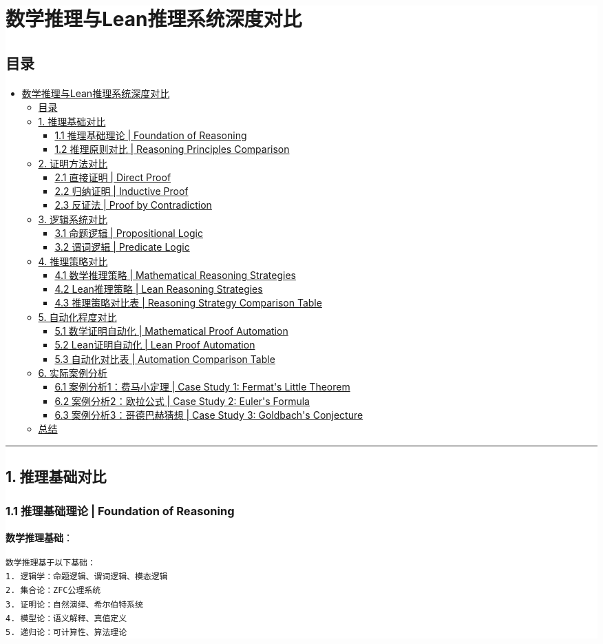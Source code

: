 # 数学推理与Lean推理系统深度对比

## 目录

- [数学推理与Lean推理系统深度对比](#数学推理与lean推理系统深度对比)
  - [目录](#目录)
  - [1. 推理基础对比](#1-推理基础对比)
    - [1.1 推理基础理论 | Foundation of Reasoning](#11-推理基础理论--foundation-of-reasoning)
    - [1.2 推理原则对比 | Reasoning Principles Comparison](#12-推理原则对比--reasoning-principles-comparison)
  - [2. 证明方法对比](#2-证明方法对比)
    - [2.1 直接证明 | Direct Proof](#21-直接证明--direct-proof)
    - [2.2 归纳证明 | Inductive Proof](#22-归纳证明--inductive-proof)
    - [2.3 反证法 | Proof by Contradiction](#23-反证法--proof-by-contradiction)
  - [3. 逻辑系统对比](#3-逻辑系统对比)
    - [3.1 命题逻辑 | Propositional Logic](#31-命题逻辑--propositional-logic)
    - [3.2 谓词逻辑 | Predicate Logic](#32-谓词逻辑--predicate-logic)
  - [4. 推理策略对比](#4-推理策略对比)
    - [4.1 数学推理策略 | Mathematical Reasoning Strategies](#41-数学推理策略--mathematical-reasoning-strategies)
    - [4.2 Lean推理策略 | Lean Reasoning Strategies](#42-lean推理策略--lean-reasoning-strategies)
    - [4.3 推理策略对比表 | Reasoning Strategy Comparison Table](#43-推理策略对比表--reasoning-strategy-comparison-table)
  - [5. 自动化程度对比](#5-自动化程度对比)
    - [5.1 数学证明自动化 | Mathematical Proof Automation](#51-数学证明自动化--mathematical-proof-automation)
    - [5.2 Lean证明自动化 | Lean Proof Automation](#52-lean证明自动化--lean-proof-automation)
    - [5.3 自动化对比表 | Automation Comparison Table](#53-自动化对比表--automation-comparison-table)
  - [6. 实际案例分析](#6-实际案例分析)
    - [6.1 案例分析1：费马小定理 | Case Study 1: Fermat's Little Theorem](#61-案例分析1费马小定理--case-study-1-fermats-little-theorem)
    - [6.2 案例分析2：欧拉公式 | Case Study 2: Euler's Formula](#62-案例分析2欧拉公式--case-study-2-eulers-formula)
    - [6.3 案例分析3：哥德巴赫猜想 | Case Study 3: Goldbach's Conjecture](#63-案例分析3哥德巴赫猜想--case-study-3-goldbachs-conjecture)
  - [总结](#总结)

---

## 1. 推理基础对比

### 1.1 推理基础理论 | Foundation of Reasoning

**数学推理基础**：

```text
数学推理基于以下基础：
1. 逻辑学：命题逻辑、谓词逻辑、模态逻辑
2. 集合论：ZFC公理系统
3. 证明论：自然演绎、希尔伯特系统
4. 模型论：语义解释、真值定义
5. 递归论：可计算性、算法理论
```
